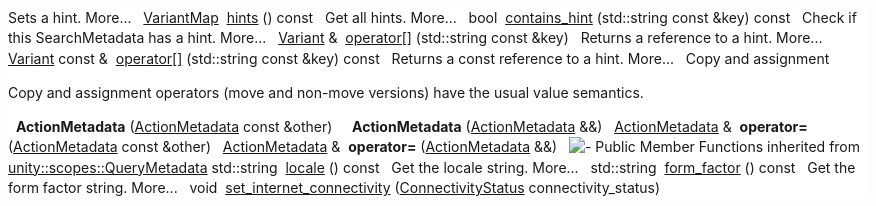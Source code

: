 Sets a hint. More...
 
<a href="../unity.scopes/index.html#ad5d8ccfa11a327fca6f3e4cee11f4c10" class="el">VariantMap</a> 
<a href="index.html#a46d85a19a5eb20d4ee63e201e68cc6c4" class="el">hints</a> () const
 
Get all hints. More...
 
bool 
<a href="index.html#a845e60ef8aca1fd25c950edddb031f69" class="el">contains_hint</a> (std::string const &key) const
 
Check if this SearchMetadata has a hint. More...
 
<a href="../unity.scopes.Variant/index.html" class="el">Variant</a> & 
<a href="index.html#a41854841528dc1934ba73aec6e34b38e" class="el">operator[]</a> (std::string const &key)
 
Returns a reference to a hint. More...
 
<a href="../unity.scopes.Variant/index.html" class="el">Variant</a> const & 
<a href="index.html#a0662d6922a822b36b5eb20df3796a03e" class="el">operator[]</a> (std::string const &key) const
 
Returns a const reference to a hint. More...
 
Copy and assignment

Copy and assignment operators (move and non-move versions) have the usual value semantics.

<span id="ae766e634b8bd820c7c03e8262a3b743c" class="anchor"></span>  
**ActionMetadata** (<a href="index.html" class="el">ActionMetadata</a> const &other)
 
<span id="ad258c9a06a8773024a362bf933c03fc9" class="anchor"></span>  
**ActionMetadata** (<a href="index.html" class="el">ActionMetadata</a> &&)
 
<span id="a82f1a5147c07eb69e65b2c197fa201c1" class="anchor"></span> <a href="index.html" class="el">ActionMetadata</a> & 
**operator=** (<a href="index.html" class="el">ActionMetadata</a> const &other)
 
<span id="a625a159fc913ace02d17895f8a994c0f" class="anchor"></span> <a href="index.html" class="el">ActionMetadata</a> & 
**operator=** (<a href="index.html" class="el">ActionMetadata</a> &&)
 
![-](https://developer.ubuntu.com/static/devportal_uploaded/d0401c1b-86fa-4f7d-abde-6d1b96bce50b-api/scopes/cpp/sdk-15.04/unity.scopes.ActionMetadata/closed.png) Public Member Functions inherited from <a href="../unity.scopes.QueryMetadata/index.html" class="el">unity::scopes::QueryMetadata</a>
std::string 
<a href="../unity.scopes.QueryMetadata/index.html#a3ca25150669d96171aec6ab56ef6bb0e" class="el">locale</a> () const
 
Get the locale string. More...
 
std::string 
<a href="../unity.scopes.QueryMetadata/index.html#a494f592f3055fba4da6554a6d8fb7c42" class="el">form_factor</a> () const
 
Get the form factor string. More...
 
void 
<a href="../unity.scopes.QueryMetadata/index.html#a5b2395aff97cbe1009759de03f270bf3" class="el">set_internet_connectivity</a> (<a href="../unity.scopes.QueryMetadata/index.html#a20eb916661728a7d9c00485e28f88701" class="el">ConnectivityStatus</a> connectivity\_status)
 